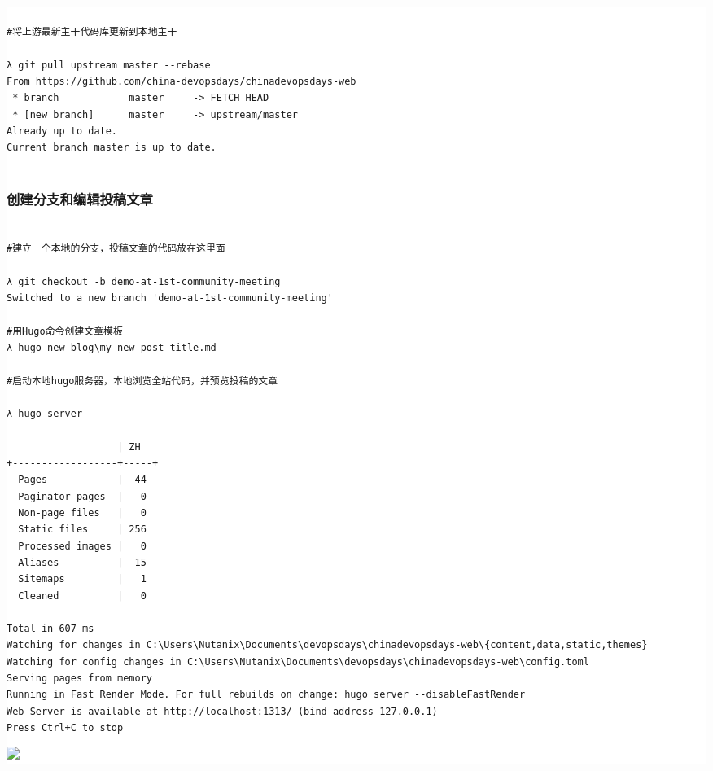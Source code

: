 ```

#将上游最新主干代码库更新到本地主干

λ git pull upstream master --rebase
From https://github.com/china-devopsdays/chinadevopsdays-web
 * branch            master     -> FETCH_HEAD
 * [new branch]      master     -> upstream/master
Already up to date.
Current branch master is up to date.


```

### 创建分支和编辑投稿文章

```

#建立一个本地的分支，投稿文章的代码放在这里面

λ git checkout -b demo-at-1st-community-meeting
Switched to a new branch 'demo-at-1st-community-meeting'

#用Hugo命令创建文章模板
λ hugo new blog\my-new-post-title.md

#启动本地hugo服务器，本地浏览全站代码，并预览投稿的文章

λ hugo server

                   | ZH
+------------------+-----+
  Pages            |  44
  Paginator pages  |   0
  Non-page files   |   0
  Static files     | 256
  Processed images |   0
  Aliases          |  15
  Sitemaps         |   1
  Cleaned          |   0

Total in 607 ms
Watching for changes in C:\Users\Nutanix\Documents\devopsdays\chinadevopsdays-web\{content,data,static,themes}
Watching for config changes in C:\Users\Nutanix\Documents\devopsdays\chinadevopsdays-web\config.toml
Serving pages from memory
Running in Fast Render Mode. For full rebuilds on change: hugo server --disableFastRender
Web Server is available at http://localhost:1313/ (bind address 127.0.0.1)
Press Ctrl+C to stop

```
![](/blog/edit.png)
